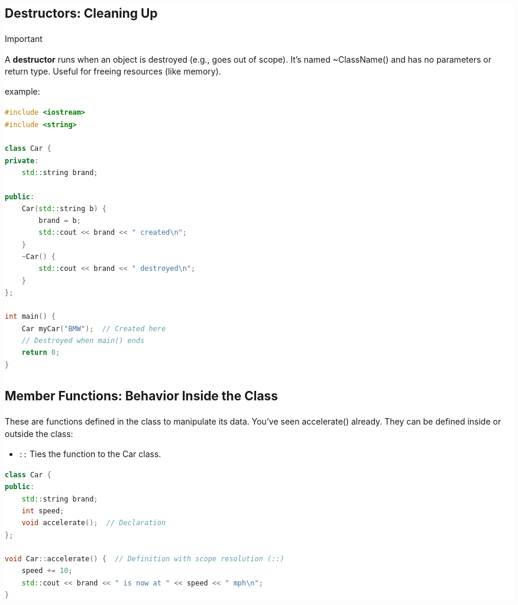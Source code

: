 ## Destructors: Cleaning Up

> [!important]
>
> A **destructor** runs when an object is destroyed (e.g., goes out of scope). It’s named ~ClassName() and has no parameters or return type. Useful for freeing resources (like memory).

example:

```cpp
#include <iostream>
#include <string>

class Car {
private:
    std::string brand;

public:
    Car(std::string b) {
        brand = b;
        std::cout << brand << " created\n";
    }
    ~Car() {
        std::cout << brand << " destroyed\n";
    }
};

int main() {
    Car myCar("BMW");  // Created here
    // Destroyed when main() ends
    return 0;
}
```

## Member Functions: Behavior Inside the Class

These are functions defined in the class to manipulate its data. You’ve seen accelerate() already. They can be defined inside or outside the class:

- `::` Ties the function to the Car class.

```cpp
class Car {
public:
    std::string brand;
    int speed;
    void accelerate();  // Declaration
};

void Car::accelerate() {  // Definition with scope resolution (::)
    speed += 10;
    std::cout << brand << " is now at " << speed << " mph\n";
}
```
